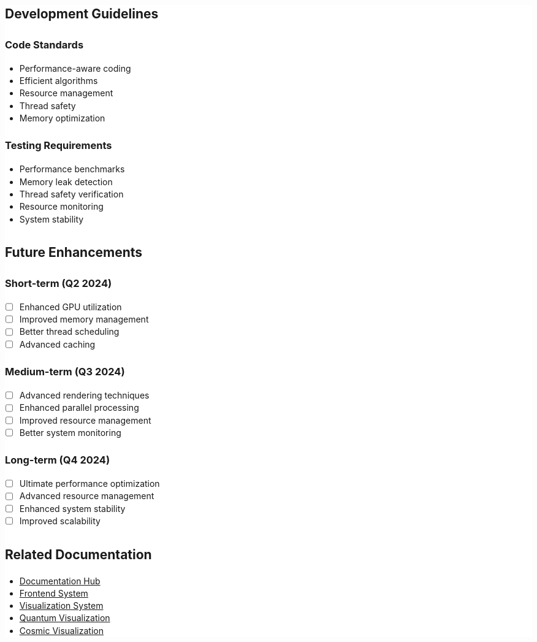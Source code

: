 ## Development Guidelines

### Code Standards
- Performance-aware coding
- Efficient algorithms
- Resource management
- Thread safety
- Memory optimization

### Testing Requirements
- Performance benchmarks
- Memory leak detection
- Thread safety verification
- Resource monitoring
- System stability

## Future Enhancements

### Short-term (Q2 2024)
- [ ] Enhanced GPU utilization
- [ ] Improved memory management
- [ ] Better thread scheduling
- [ ] Advanced caching

### Medium-term (Q3 2024)
- [ ] Advanced rendering techniques
- [ ] Enhanced parallel processing
- [ ] Improved resource management
- [ ] Better system monitoring

### Long-term (Q4 2024)
- [ ] Ultimate performance optimization
- [ ] Advanced resource management
- [ ] Enhanced system stability
- [ ] Improved scalability

## Related Documentation
- [Documentation Hub](index.md)
- [Frontend System](../FrontendReadme.md)
- [Visualization System](visualization_system.md)
- [Quantum Visualization](quantum_visualization.md)
- [Cosmic Visualization](cosmic_visualization.md) 
 